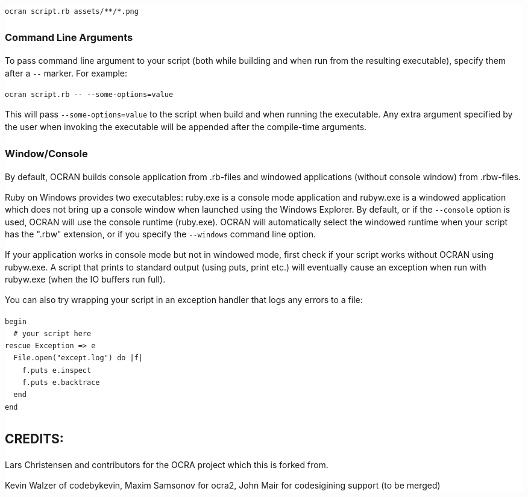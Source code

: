     ocran script.rb assets/**/*.png

### Command Line Arguments

To pass command line argument to your script (both while building and
when run from the resulting executable), specify them after a
`--` marker. For example:

    ocran script.rb -- --some-options=value

This will pass `--some-options=value` to the script when
build and when running the executable. Any extra argument specified by
the user when invoking the executable will be appended after the
compile-time arguments.

### Window/Console

By default, OCRAN builds console application from .rb-files and
windowed applications (without console window) from .rbw-files.

Ruby on Windows provides two executables: ruby.exe is a console mode
application and rubyw.exe is a windowed application which does not
bring up a console window when launched using the Windows Explorer.
By default, or if the `--console` option is used, OCRAN will
use the console runtime (ruby.exe). OCRAN will automatically select the
windowed runtime when your script has the ".rbw" extension, or if you
specify the `--windows` command line option.

If your application works in console mode but not in windowed mode,
first check if your script works without OCRAN using rubyw.exe. A
script that prints to standard output (using puts, print etc.) will
eventually cause an exception when run with rubyw.exe (when the IO
buffers run full).

You can also try wrapping your script in an exception handler that
logs any errors to a file:

    begin
      # your script here
    rescue Exception => e
      File.open("except.log") do |f|
        f.puts e.inspect
        f.puts e.backtrace
      end
    end

## CREDITS:

Lars Christensen and contributors for the OCRA project which this is forked from.

Kevin Walzer of codebykevin, Maxim Samsonov for ocra2, John Mair for codesigining support (to be merged) 
